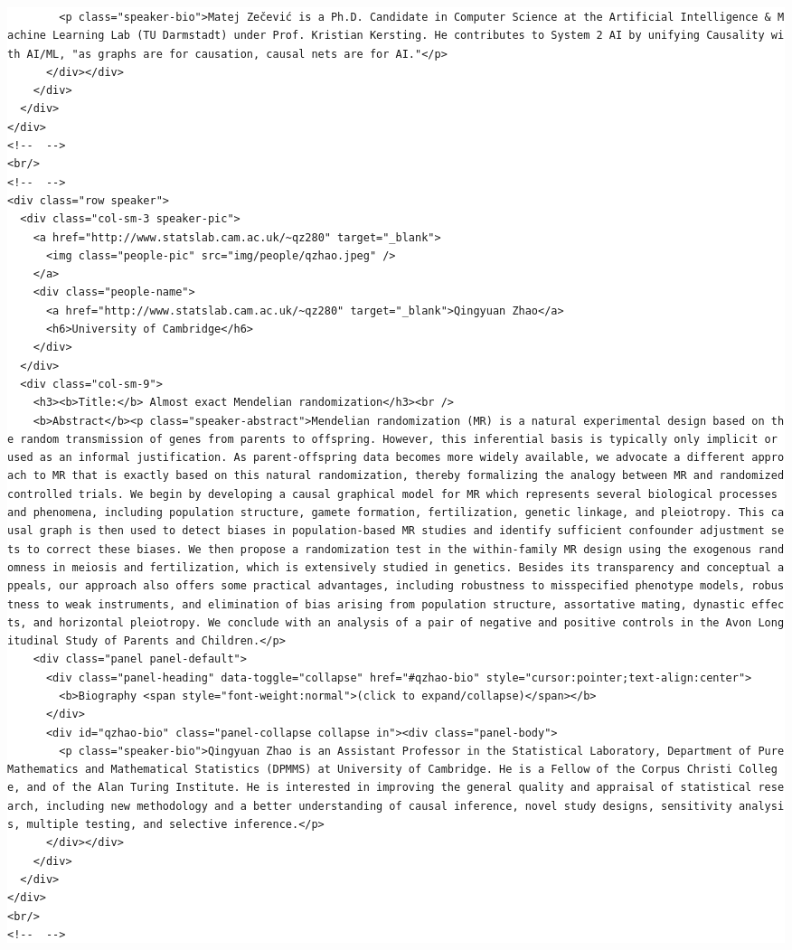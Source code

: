             <p class="speaker-bio">Matej Zečević is a Ph.D. Candidate in Computer Science at the Artificial Intelligence & Machine Learning Lab (TU Darmstadt) under Prof. Kristian Kersting. He contributes to System 2 AI by unifying Causality with AI/ML, "as graphs are for causation, causal nets are for AI."</p>
          </div></div>
        </div>
      </div>
    </div>
    <!--  -->
    <br/>
    <!--  -->
    <div class="row speaker">
      <div class="col-sm-3 speaker-pic">
        <a href="http://www.statslab.cam.ac.uk/~qz280" target="_blank">
          <img class="people-pic" src="img/people/qzhao.jpeg" />
        </a>
        <div class="people-name">
          <a href="http://www.statslab.cam.ac.uk/~qz280" target="_blank">Qingyuan Zhao</a>
          <h6>University of Cambridge</h6>
        </div>
      </div>
      <div class="col-sm-9">
        <h3><b>Title:</b> Almost exact Mendelian randomization</h3><br />
        <b>Abstract</b><p class="speaker-abstract">Mendelian randomization (MR) is a natural experimental design based on the random transmission of genes from parents to offspring. However, this inferential basis is typically only implicit or used as an informal justification. As parent-offspring data becomes more widely available, we advocate a different approach to MR that is exactly based on this natural randomization, thereby formalizing the analogy between MR and randomized controlled trials. We begin by developing a causal graphical model for MR which represents several biological processes and phenomena, including population structure, gamete formation, fertilization, genetic linkage, and pleiotropy. This causal graph is then used to detect biases in population-based MR studies and identify sufficient confounder adjustment sets to correct these biases. We then propose a randomization test in the within-family MR design using the exogenous randomness in meiosis and fertilization, which is extensively studied in genetics. Besides its transparency and conceptual appeals, our approach also offers some practical advantages, including robustness to misspecified phenotype models, robustness to weak instruments, and elimination of bias arising from population structure, assortative mating, dynastic effects, and horizontal pleiotropy. We conclude with an analysis of a pair of negative and positive controls in the Avon Longitudinal Study of Parents and Children.</p>
        <div class="panel panel-default">
          <div class="panel-heading" data-toggle="collapse" href="#qzhao-bio" style="cursor:pointer;text-align:center">
            <b>Biography <span style="font-weight:normal">(click to expand/collapse)</span></b>
          </div>
          <div id="qzhao-bio" class="panel-collapse collapse in"><div class="panel-body">
            <p class="speaker-bio">Qingyuan Zhao is an Assistant Professor in the Statistical Laboratory, Department of Pure Mathematics and Mathematical Statistics (DPMMS) at University of Cambridge. He is a Fellow of the Corpus Christi College, and of the Alan Turing Institute. He is interested in improving the general quality and appraisal of statistical research, including new methodology and a better understanding of causal inference, novel study designs, sensitivity analysis, multiple testing, and selective inference.</p>
          </div></div>
        </div>
      </div>
    </div>
    <br/>
    <!--  -->
  </div>
</div>

